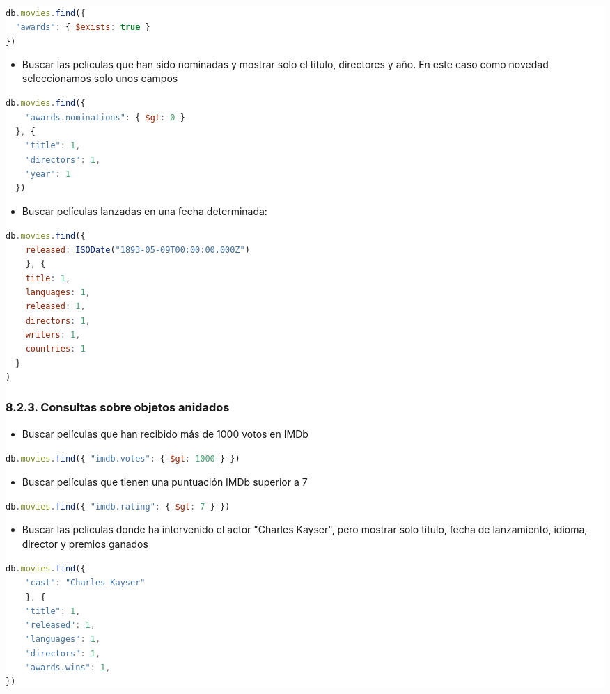 ```js
db.movies.find({
  "awards": { $exists: true }
})
```

- Buscar las películas que han sido nominadas y mostrar solo el titulo, directores y año. En este caso como novedad seleccionamos solo unos campos

```js
db.movies.find({
    "awards.nominations": { $gt: 0 }
  }, {
    "title": 1,
    "directors": 1,
    "year": 1
  })
```


- Buscar películas lanzadas en una fecha determinada:

```js
db.movies.find({
    released: ISODate("1893-05-09T00:00:00.000Z")
    }, {
    title: 1,
    languages: 1,
    released: 1,
    directors: 1,
    writers: 1,
    countries: 1
  }
)
```

### 8.2.3. Consultas sobre objetos anidados

- Buscar películas que han recibido más de 1000 votos en IMDb

```js
db.movies.find({ "imdb.votes": { $gt: 1000 } })
```

- Buscar películas que tienen una puntuación IMDb superior a 7

```js
db.movies.find({ "imdb.rating": { $gt: 7 } })
```

- Buscar las películas donde ha intervenido el actor "Charles Kayser", pero mostrar solo titulo, fecha de lanzamiento, idioma, director y premios ganados
```js
db.movies.find({
    "cast": "Charles Kayser"
    }, {
    "title": 1,
    "released": 1,
    "languages": 1,
    "directors": 1,
    "awards.wins": 1,
})
```

